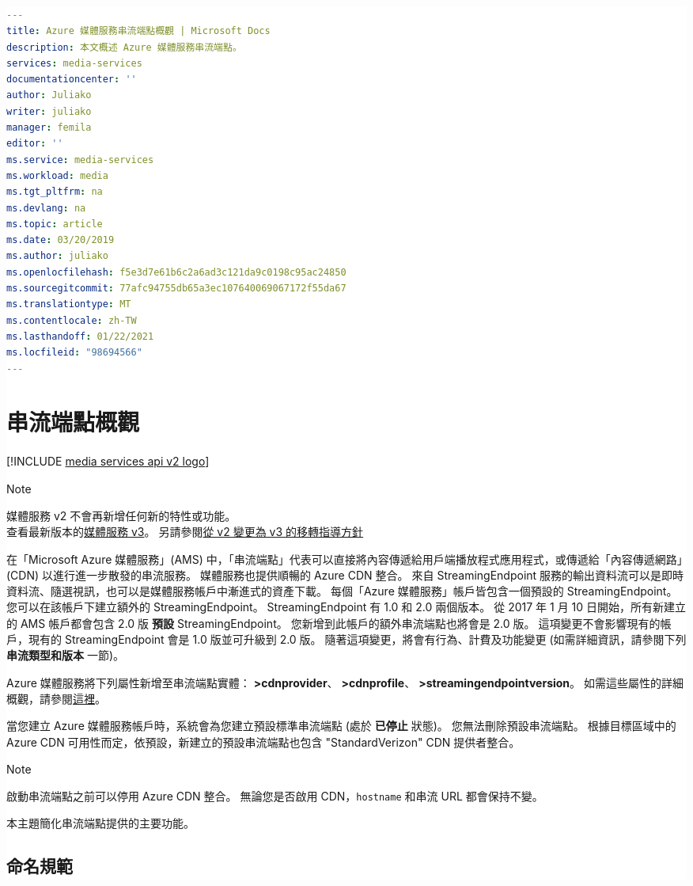 ```yaml
---
title: Azure 媒體服務串流端點概觀 | Microsoft Docs
description: 本文概述 Azure 媒體服務串流端點。
services: media-services
documentationcenter: ''
author: Juliako
writer: juliako
manager: femila
editor: ''
ms.service: media-services
ms.workload: media
ms.tgt_pltfrm: na
ms.devlang: na
ms.topic: article
ms.date: 03/20/2019
ms.author: juliako
ms.openlocfilehash: f5e3d7e61b6c2a6ad3c121da9c0198c95ac24850
ms.sourcegitcommit: 77afc94755db65a3ec107640069067172f55da67
ms.translationtype: MT
ms.contentlocale: zh-TW
ms.lasthandoff: 01/22/2021
ms.locfileid: "98694566"
---
```

# <a name="streaming-endpoints-overview"></a>串流端點概觀  

[!INCLUDE [media services api v2 logo](./includes/v2-hr.md)]

> [!NOTE]
> 媒體服務 v2 不會再新增任何新的特性或功能。 <br/>查看最新版本的[媒體服務 v3](../latest/index.yml)。 另請參閱[從 v2 變更為 v3 的移轉指導方針](../latest/migrate-v-2-v-3-migration-introduction.md)

在「Microsoft Azure 媒體服務」(AMS) 中，「串流端點」代表可以直接將內容傳遞給用戶端播放程式應用程式，或傳遞給「內容傳遞網路」(CDN) 以進行進一步散發的串流服務。 媒體服務也提供順暢的 Azure CDN 整合。 來自 StreamingEndpoint 服務的輸出資料流可以是即時資料流、隨選視訊，也可以是媒體服務帳戶中漸進式的資產下載。 每個「Azure 媒體服務」帳戶皆包含一個預設的 StreamingEndpoint。 您可以在該帳戶下建立額外的 StreamingEndpoint。 StreamingEndpoint 有 1.0 和 2.0 兩個版本。 從 2017 年 1 月 10 日開始，所有新建立的 AMS 帳戶都會包含 2.0 版 **預設** StreamingEndpoint。 您新增到此帳戶的額外串流端點也將會是 2.0 版。 這項變更不會影響現有的帳戶，現有的 StreamingEndpoint 會是 1.0 版並可升級到 2.0 版。 隨著這項變更，將會有行為、計費及功能變更 (如需詳細資訊，請參閱下列 **串流類型和版本** 一節)。

Azure 媒體服務將下列屬性新增至串流端點實體： **>cdnprovider**、 **>cdnprofile**、 **>streamingendpointversion**。 如需這些屬性的詳細概觀，請參閱[這裡](/rest/api/media/operations/streamingendpoint)。 

當您建立 Azure 媒體服務帳戶時，系統會為您建立預設標準串流端點 (處於 **已停止** 狀態)。 您無法刪除預設串流端點。 根據目標區域中的 Azure CDN 可用性而定，依預設，新建立的預設串流端點也包含 "StandardVerizon" CDN 提供者整合。 
                
> [!NOTE]
> 啟動串流端點之前可以停用 Azure CDN 整合。 無論您是否啟用 CDN，`hostname` 和串流 URL 都會保持不變。

本主題簡化串流端點提供的主要功能。

## <a name="naming-conventions"></a>命名規範
